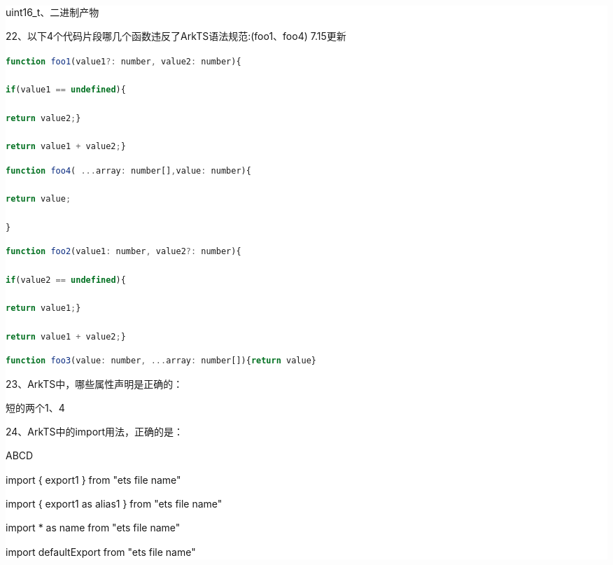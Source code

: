 uint16_t、二进制产物



22、以下4个代码片段哪几个函数违反了ArkTS语法规范:(foo1、foo4) 7.15更新



```javascript
function foo1(value1?: number, value2: number){

if(value1 == undefined){

return value2;}

return value1 + value2;}
```



```javascript
function foo4( ...array: number[],value: number){

return value;

}
```



```javascript
function foo2(value1: number, value2?: number){

if(value2 == undefined){

return value1;}

return value1 + value2;}
```

```javascript
function foo3(value: number, ...array: number[]){return value}

```

23、ArkTS中，哪些属性声明是正确的：

短的两个1、4



24、ArkTS中的import用法，正确的是：

ABCD

import { export1 } from "ets file name"

import { export1 as alias1 } from "ets file name"

import * as name from "ets file name"

import defaultExport from "ets file name"
